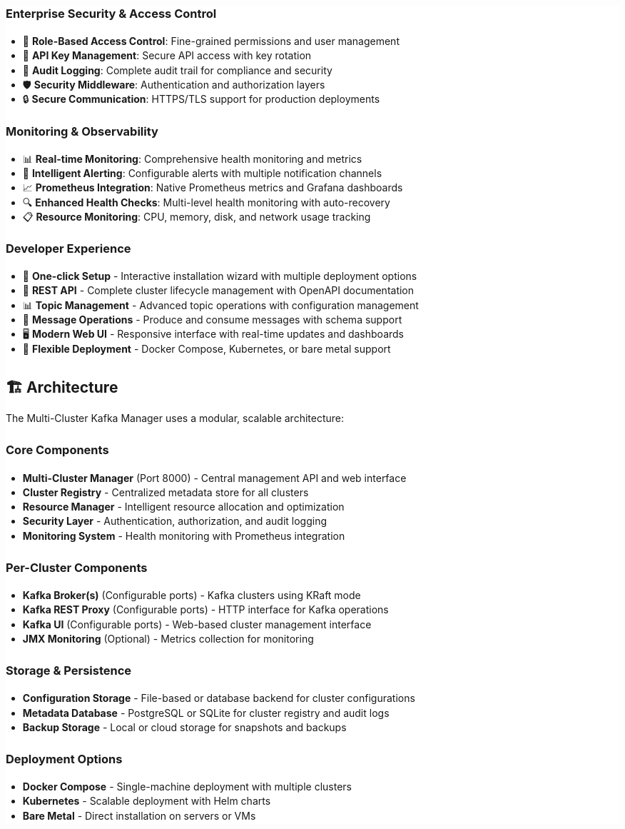 ### Enterprise Security & Access Control
- 🔐 **Role-Based Access Control**: Fine-grained permissions and user management
- 🔑 **API Key Management**: Secure API access with key rotation
- 📝 **Audit Logging**: Complete audit trail for compliance and security
- 🛡️ **Security Middleware**: Authentication and authorization layers
- 🔒 **Secure Communication**: HTTPS/TLS support for production deployments

### Monitoring & Observability
- 📊 **Real-time Monitoring**: Comprehensive health monitoring and metrics
- 🚨 **Intelligent Alerting**: Configurable alerts with multiple notification channels
- 📈 **Prometheus Integration**: Native Prometheus metrics and Grafana dashboards
- 🔍 **Enhanced Health Checks**: Multi-level health monitoring with auto-recovery
- 📋 **Resource Monitoring**: CPU, memory, disk, and network usage tracking

### Developer Experience
- 🚀 **One-click Setup** - Interactive installation wizard with multiple deployment options
- 🔧 **REST API** - Complete cluster lifecycle management with OpenAPI documentation
- 📊 **Topic Management** - Advanced topic operations with configuration management
- 💬 **Message Operations** - Produce and consume messages with schema support
- 🖥️ **Modern Web UI** - Responsive interface with real-time updates and dashboards
- 🐳 **Flexible Deployment** - Docker Compose, Kubernetes, or bare metal support

## 🏗️ Architecture

The Multi-Cluster Kafka Manager uses a modular, scalable architecture:

### Core Components
- **Multi-Cluster Manager** (Port 8000) - Central management API and web interface
- **Cluster Registry** - Centralized metadata store for all clusters
- **Resource Manager** - Intelligent resource allocation and optimization
- **Security Layer** - Authentication, authorization, and audit logging
- **Monitoring System** - Health monitoring with Prometheus integration

### Per-Cluster Components
- **Kafka Broker(s)** (Configurable ports) - Kafka clusters using KRaft mode
- **Kafka REST Proxy** (Configurable ports) - HTTP interface for Kafka operations
- **Kafka UI** (Configurable ports) - Web-based cluster management interface
- **JMX Monitoring** (Optional) - Metrics collection for monitoring

### Storage & Persistence
- **Configuration Storage** - File-based or database backend for cluster configurations
- **Metadata Database** - PostgreSQL or SQLite for cluster registry and audit logs
- **Backup Storage** - Local or cloud storage for snapshots and backups

### Deployment Options
- **Docker Compose** - Single-machine deployment with multiple clusters
- **Kubernetes** - Scalable deployment with Helm charts
- **Bare Metal** - Direct installation on servers or VMs
